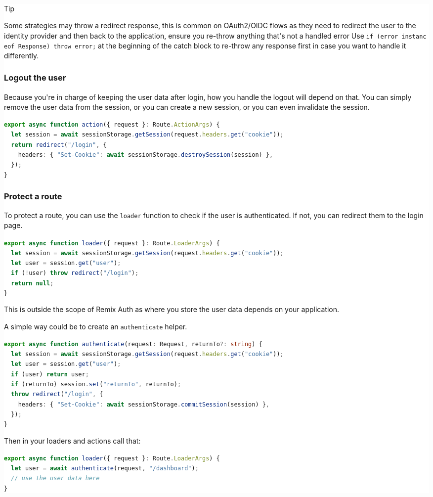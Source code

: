 > [!TIP]
> Some strategies may throw a redirect response, this is common on OAuth2/OIDC flows as they need to redirect the user to the identity provider and then back to the application, ensure you re-throw anything that's not a handled error
> Use `if (error instanceof Response) throw error;` at the beginning of the catch block to re-throw any response first in case you want to handle it differently.

### Logout the user

Because you're in charge of keeping the user data after login, how you handle the logout will depend on that. You can simply remove the user data from the session, or you can create a new session, or you can even invalidate the session.

```ts
export async function action({ request }: Route.ActionArgs) {
  let session = await sessionStorage.getSession(request.headers.get("cookie"));
  return redirect("/login", {
    headers: { "Set-Cookie": await sessionStorage.destroySession(session) },
  });
}
```

### Protect a route

To protect a route, you can use the `loader` function to check if the user is authenticated. If not, you can redirect them to the login page.

```ts
export async function loader({ request }: Route.LoaderArgs) {
  let session = await sessionStorage.getSession(request.headers.get("cookie"));
  let user = session.get("user");
  if (!user) throw redirect("/login");
  return null;
}
```

This is outside the scope of Remix Auth as where you store the user data depends on your application.

A simple way could be to create an `authenticate` helper.

```ts
export async function authenticate(request: Request, returnTo?: string) {
  let session = await sessionStorage.getSession(request.headers.get("cookie"));
  let user = session.get("user");
  if (user) return user;
  if (returnTo) session.set("returnTo", returnTo);
  throw redirect("/login", {
    headers: { "Set-Cookie": await sessionStorage.commitSession(session) },
  });
}
```

Then in your loaders and actions call that:

```ts
export async function loader({ request }: Route.LoaderArgs) {
  let user = await authenticate(request, "/dashboard");
  // use the user data here
}
```
